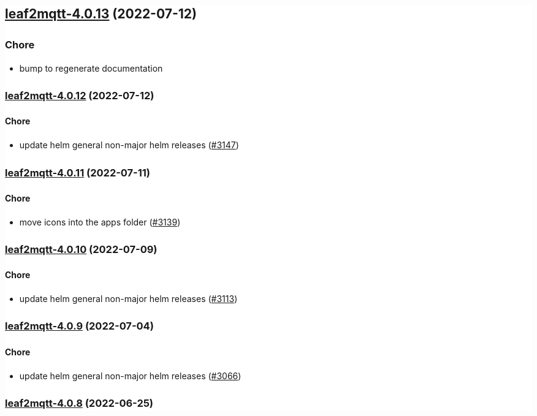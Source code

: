 

## [leaf2mqtt-4.0.13](https://github.com/truecharts/apps/compare/leaf2mqtt-4.0.12...leaf2mqtt-4.0.13) (2022-07-12)

### Chore

- bump to regenerate documentation



<a name="leaf2mqtt-4.0.12"></a>
### [leaf2mqtt-4.0.12](https://github.com/truecharts/apps/compare/leaf2mqtt-4.0.11...leaf2mqtt-4.0.12) (2022-07-12)

#### Chore

* update helm general non-major helm releases ([#3147](https://github.com/truecharts/apps/issues/3147))



<a name="leaf2mqtt-4.0.11"></a>
### [leaf2mqtt-4.0.11](https://github.com/truecharts/apps/compare/leaf2mqtt-4.0.10...leaf2mqtt-4.0.11) (2022-07-11)

#### Chore

* move icons into the apps folder ([#3139](https://github.com/truecharts/apps/issues/3139))



<a name="leaf2mqtt-4.0.10"></a>
### [leaf2mqtt-4.0.10](https://github.com/truecharts/apps/compare/leaf2mqtt-4.0.9...leaf2mqtt-4.0.10) (2022-07-09)

#### Chore

* update helm general non-major helm releases ([#3113](https://github.com/truecharts/apps/issues/3113))



<a name="leaf2mqtt-4.0.9"></a>
### [leaf2mqtt-4.0.9](https://github.com/truecharts/apps/compare/leaf2mqtt-4.0.8...leaf2mqtt-4.0.9) (2022-07-04)

#### Chore

* update helm general non-major helm releases ([#3066](https://github.com/truecharts/apps/issues/3066))



<a name="leaf2mqtt-4.0.8"></a>
### [leaf2mqtt-4.0.8](https://github.com/truecharts/apps/compare/leaf2mqtt-4.0.7...leaf2mqtt-4.0.8) (2022-06-25)
